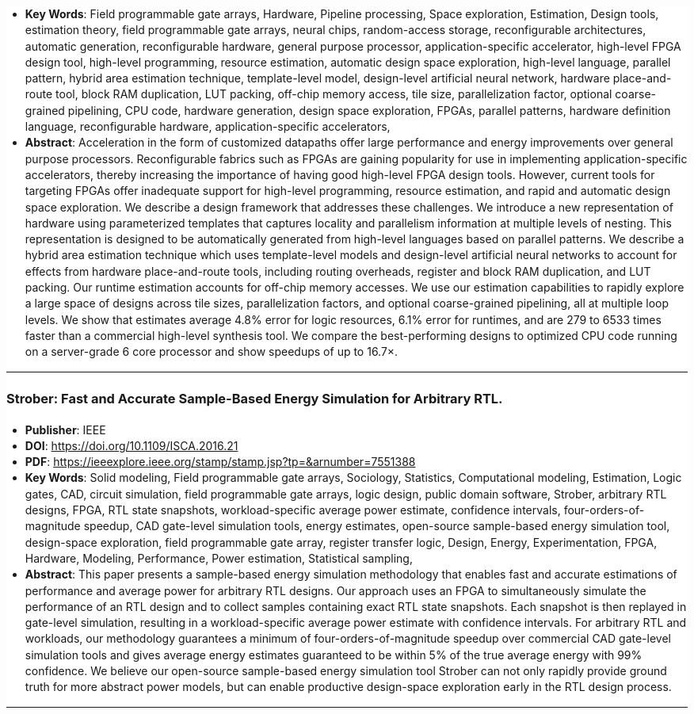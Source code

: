 * **Key Words**: Field programmable gate arrays, Hardware, Pipeline processing, Space exploration, Estimation, Design tools, estimation theory, field programmable gate arrays, neural chips, random-access storage, reconfigurable architectures, automatic generation, reconfigurable hardware, general purpose processor, application-specific accelerator, high-level FPGA design tool, high-level programming, resource estimation, automatic design space exploration, high-level language, parallel pattern, hybrid area estimation technique, template-level model, design-level artificial neural network, hardware place-and-route tool, block RAM duplication, LUT packing, off-chip memory access, tile size, parallelization factor, optional coarse-grained pipelining, CPU code, hardware generation, design space exploration, FPGAs, parallel patterns, hardware definition language, reconfigurable hardware, application-specific accelerators, 
* **Abstract**: Acceleration in the form of customized datapaths offer large performance and energy improvements over general purpose processors. Reconfigurable fabrics such as FPGAs are gaining popularity for use in implementing application-specific accelerators, thereby increasing the importance of having good high-level FPGA design tools. However, current tools for targeting FPGAs offer inadequate support for high-level programming, resource estimation, and rapid and automatic design space exploration. We describe a design framework that addresses these challenges. We introduce a new representation of hardware using parameterized templates that captures locality and parallelism information at multiple levels of nesting. This representation is designed to be automatically generated from high-level languages based on parallel patterns. We describe a hybrid area estimation technique which uses template-level models and design-level artificial neural networks to account for effects from hardware place-and-route tools, including routing overheads, register and block RAM duplication, and LUT packing. Our runtime estimation accounts for off-chip memory accesses. We use our estimation capabilities to rapidly explore a large space of designs across tile sizes, parallelization factors, and optional coarse-grained pipelining, all at multiple loop levels. We show that estimates average 4.8% error for logic resources, 6.1% error for runtimes, and are 279 to 6533 times faster than a commercial high-level synthesis tool. We compare the best-performing designs to optimized CPU code running on a server-grade 6 core processor and show speedups of up to 16.7×.

---
### Strober: Fast and Accurate Sample-Based Energy Simulation for Arbitrary RTL.
* **Publisher**: IEEE
* **DOI**: https://doi.org/10.1109/ISCA.2016.21
* **PDF**: https://ieeexplore.ieee.org/stamp/stamp.jsp?tp=&arnumber=7551388
* **Key Words**: Solid modeling, Field programmable gate arrays, Sociology, Statistics, Computational modeling, Estimation, Logic gates, CAD, circuit simulation, field programmable gate arrays, logic design, public domain software, Strober, arbitrary RTL designs, FPGA, RTL state snapshots, workload-specific average power estimate, confidence intervals, four-orders-of-magnitude speedup, CAD gate-level simulation tools, energy estimates, open-source sample-based energy simulation tool, design-space exploration, field programmable gate array, register transfer logic, Design, Energy, Experimentation, FPGA, Hardware, Modeling, Performance, Power estimation, Statistical sampling, 
* **Abstract**: This paper presents a sample-based energy simulation methodology that enables fast and accurate estimations of performance and average power for arbitrary RTL designs. Our approach uses an FPGA to simultaneously simulate the performance of an RTL design and to collect samples containing exact RTL state snapshots. Each snapshot is then replayed in gate-level simulation, resulting in a workload-specific average power estimate with confidence intervals. For arbitrary RTL and workloads, our methodology guarantees a minimum of four-orders-of-magnitude speedup over commercial CAD gate-level simulation tools and gives average energy estimates guaranteed to be within 5% of the true average energy with 99% confidence. We believe our open-source sample-based energy simulation tool Strober can not only rapidly provide ground truth for more abstract power models, but can enable productive design-space exploration early in the RTL design process.

---